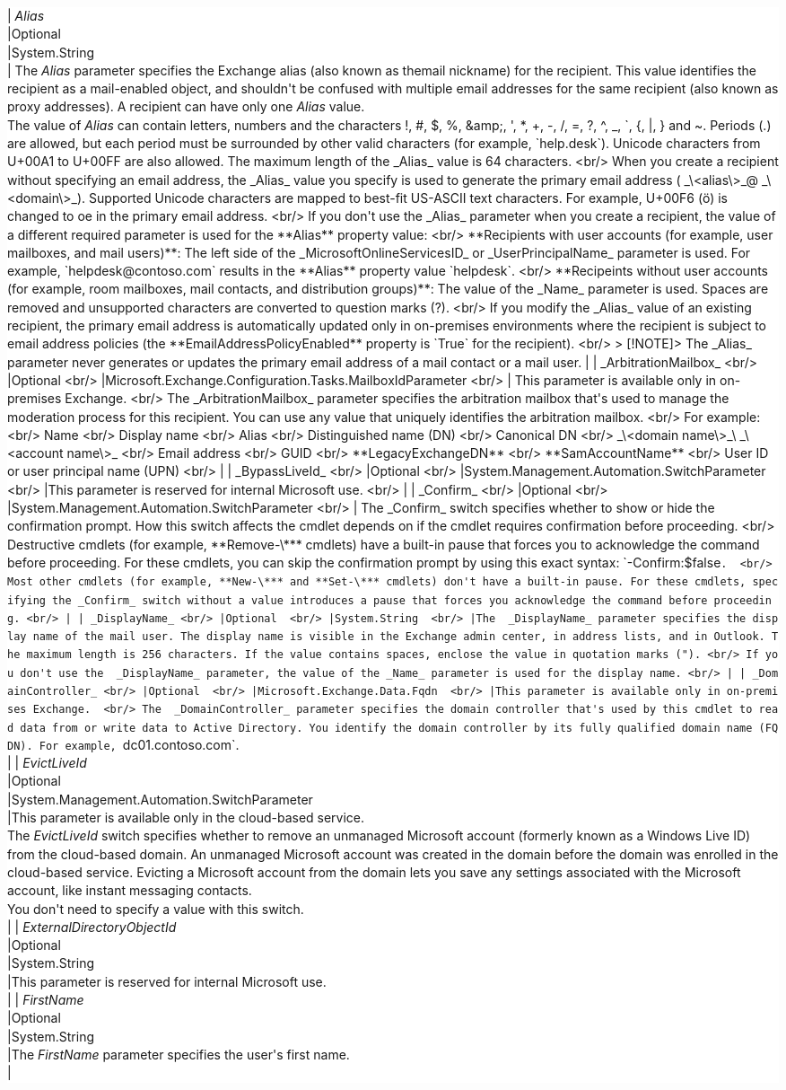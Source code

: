 | _Alias_ <br/> |Optional  <br/> |System.String  <br/> | The _Alias_ parameter specifies the Exchange alias (also known as themail nickname) for the recipient. This value identifies the recipient as a mail-enabled object, and shouldn't be confused with multiple email addresses for the same recipient (also known as proxy addresses). A recipient can have only one  _Alias_ value. <br/>  The value of _Alias_ can contain letters, numbers and the characters !, #, $, %, &amp;, ', *, +, -, /, =, ?, ^, _, `, {, |, } and ~. Periods (.) are allowed, but each period must be surrounded by other valid characters (for example, `help.desk`). Unicode characters from U+00A1 to U+00FF are also allowed. The maximum length of the  _Alias_ value is 64 characters. <br/>  When you create a recipient without specifying an email address, the _Alias_ value you specify is used to generate the primary email address ( _\<alias\>_@ _\<domain\>_). Supported Unicode characters are mapped to best-fit US-ASCII text characters. For example, U+00F6 (ö) is changed to oe in the primary email address.  <br/>  If you don't use the _Alias_ parameter when you create a recipient, the value of a different required parameter is used for the **Alias** property value: <br/> **Recipients with user accounts (for example, user mailboxes, and mail users)**: The left side of the  _MicrosoftOnlineServicesID_ or _UserPrincipalName_ parameter is used. For example, `helpdesk@contoso.com` results in the **Alias** property value `helpdesk`.  <br/> **Recipeints without user accounts (for example, room mailboxes, mail contacts, and distribution groups)**: The value of the  _Name_ parameter is used. Spaces are removed and unsupported characters are converted to question marks (?). <br/>  If you modify the _Alias_ value of an existing recipient, the primary email address is automatically updated only in on-premises environments where the recipient is subject to email address policies (the **EmailAddressPolicyEnabled** property is `True` for the recipient). <br/> > [!NOTE]>  The _Alias_ parameter never generates or updates the primary email address of a mail contact or a mail user.          |
| _ArbitrationMailbox_ <br/> |Optional  <br/> |Microsoft.Exchange.Configuration.Tasks.MailboxIdParameter  <br/> | This parameter is available only in on-premises Exchange. <br/>  The _ArbitrationMailbox_ parameter specifies the arbitration mailbox that's used to manage the moderation process for this recipient. You can use any value that uniquely identifies the arbitration mailbox. <br/>  For example: <br/>  Name <br/>  Display name <br/>  Alias <br/>  Distinguished name (DN) <br/>  Canonical DN <br/>  _\<domain name\>_\ _\<account name\>_ <br/>  Email address <br/>  GUID <br/> **LegacyExchangeDN** <br/> **SamAccountName** <br/>  User ID or user principal name (UPN) <br/> |
| _BypassLiveId_ <br/> |Optional  <br/> |System.Management.Automation.SwitchParameter  <br/> |This parameter is reserved for internal Microsoft use.  <br/> |
| _Confirm_ <br/> |Optional  <br/> |System.Management.Automation.SwitchParameter  <br/> | The _Confirm_ switch specifies whether to show or hide the confirmation prompt. How this switch affects the cmdlet depends on if the cmdlet requires confirmation before proceeding. <br/>  Destructive cmdlets (for example, **Remove-\*** cmdlets) have a built-in pause that forces you to acknowledge the command before proceeding. For these cmdlets, you can skip the confirmation prompt by using this exact syntax: `-Confirm:$false`.  <br/>  Most other cmdlets (for example, **New-\*** and **Set-\*** cmdlets) don't have a built-in pause. For these cmdlets, specifying the _Confirm_ switch without a value introduces a pause that forces you acknowledge the command before proceeding. <br/> |
| _DisplayName_ <br/> |Optional  <br/> |System.String  <br/> |The  _DisplayName_ parameter specifies the display name of the mail user. The display name is visible in the Exchange admin center, in address lists, and in Outlook. The maximum length is 256 characters. If the value contains spaces, enclose the value in quotation marks ("). <br/> If you don't use the  _DisplayName_ parameter, the value of the _Name_ parameter is used for the display name. <br/> |
| _DomainController_ <br/> |Optional  <br/> |Microsoft.Exchange.Data.Fqdn  <br/> |This parameter is available only in on-premises Exchange.  <br/> The  _DomainController_ parameter specifies the domain controller that's used by this cmdlet to read data from or write data to Active Directory. You identify the domain controller by its fully qualified domain name (FQDN). For example, `dc01.contoso.com`.  <br/> |
| _EvictLiveId_ <br/> |Optional  <br/> |System.Management.Automation.SwitchParameter  <br/> |This parameter is available only in the cloud-based service.  <br/> The  _EvictLiveId_ switch specifies whether to remove an unmanaged Microsoft account (formerly known as a Windows Live ID) from the cloud-based domain. An unmanaged Microsoft account was created in the domain before the domain was enrolled in the cloud-based service. Evicting a Microsoft account from the domain lets you save any settings associated with the Microsoft account, like instant messaging contacts. <br/> You don't need to specify a value with this switch.  <br/> |
| _ExternalDirectoryObjectId_ <br/> |Optional  <br/> |System.String  <br/> |This parameter is reserved for internal Microsoft use.  <br/> |
| _FirstName_ <br/> |Optional  <br/> |System.String  <br/> |The  _FirstName_ parameter specifies the user's first name. <br/> |
